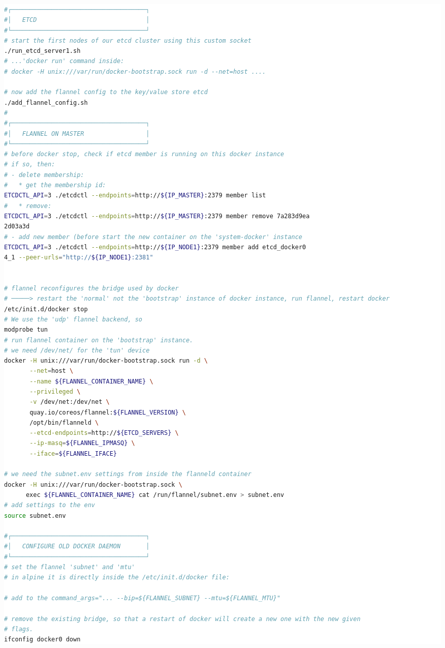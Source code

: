 ~~~bash
#┌─────────────────────────────────────┐
#│   ETCD                              │
#└─────────────────────────────────────┘
# start the first nodes of our etcd cluster using this custom socket
./run_etcd_server1.sh
# ...'docker run' command inside:
# docker -H unix:///var/run/docker-bootstrap.sock run -d --net=host ....

# now add the flannel config to the key/value store etcd
./add_flannel_config.sh
#
#┌─────────────────────────────────────┐
#│   FLANNEL ON MASTER                 │
#└─────────────────────────────────────┘
# before docker stop, check if etcd member is running on this docker instance
# if so, then:
# - delete membership:
#   * get the membership id:
ETCDCTL_API=3 ./etcdctl --endpoints=http://${IP_MASTER}:2379 member list
#   * remove:
ETCDCTL_API=3 ./etcdctl --endpoints=http://${IP_MASTER}:2379 member remove 7a283d9ea
2d03a3d
# - add new member (before start the new container on the 'system-docker' instance
ETCDCTL_API=3 ./etcdctl --endpoints=http://${IP_NODE1}:2379 member add etcd_docker0
4_1 --peer-urls="http://${IP_NODE1}:2381"


# flannel reconfigures the bridge used by docker
# ─────> restart the 'normal' not the 'bootstrap' instance of docker instance, run flannel, restart docker
/etc/init.d/docker stop
# We use the 'udp' flannel backend, so
modprobe tun
# run flannel container on the 'bootstrap' instance.
# we need /dev/net/ for the 'tun' device 
docker -H unix:///var/run/docker-bootstrap.sock run -d \
       --net=host \
       --name ${FLANNEL_CONTAINER_NAME} \
       --privileged \
       -v /dev/net:/dev/net \
       quay.io/coreos/flannel:${FLANNEL_VERSION} \
       /opt/bin/flanneld \
       --etcd-endpoints=http://${ETCD_SERVERS} \
       --ip-masq=${FLANNEL_IPMASQ} \
       --iface=${FLANNEL_IFACE}

# we need the subnet.env settings from inside the flanneld container
docker -H unix:///var/run/docker-bootstrap.sock \
      exec ${FLANNEL_CONTAINER_NAME} cat /run/flannel/subnet.env > subnet.env
# add settings to the env
source subnet.env

#┌─────────────────────────────────────┐
#│   CONFIGURE OLD DOCKER DAEMON       │
#└─────────────────────────────────────┘
# set the flannel 'subnet' and 'mtu'
# in alpine it is directly inside the /etc/init.d/docker file:

# add to the command_args="... --bip=${FLANNEL_SUBNET} --mtu=${FLANNEL_MTU}"

# remove the existing bridge, so that a restart of docker will create a new one with the new given
# flags.
ifconfig docker0 down
~~~